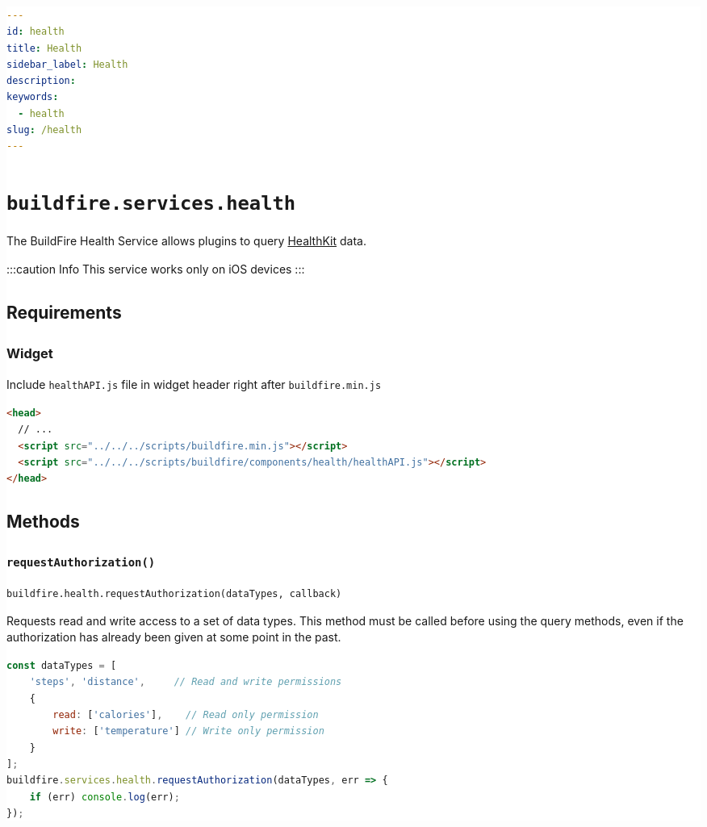 ```yaml
---
id: health
title: Health
sidebar_label: Health
description:
keywords:
  - health
slug: /health
---
```


# `buildfire.services.health`
The BuildFire Health Service allows plugins to query [HealthKit](https://developer.apple.com/documentation/healthkit?language=objc) data. 

:::caution Info
This service works only on iOS devices
:::

## Requirements

### Widget

Include `healthAPI.js` file in widget header right after `buildfire.min.js`

```html
<head>
  // ...
  <script src="../../../scripts/buildfire.min.js"></script>
  <script src="../../../scripts/buildfire/components/health/healthAPI.js"></script>
</head>
```

## Methods

### `requestAuthorization()` <div class="label widget"></div>

`buildfire.health.requestAuthorization(dataTypes, callback)`

Requests read and write access to a set of data types. This method must be called before using the query methods, even if the authorization has already been given at some point in the past.

```javascript
const dataTypes = [
	'steps', 'distance',     // Read and write permissions
	{
		read: ['calories'],    // Read only permission
		write: ['temperature'] // Write only permission
	}
];
buildfire.services.health.requestAuthorization(dataTypes, err => {
	if (err) console.log(err);
});
```
